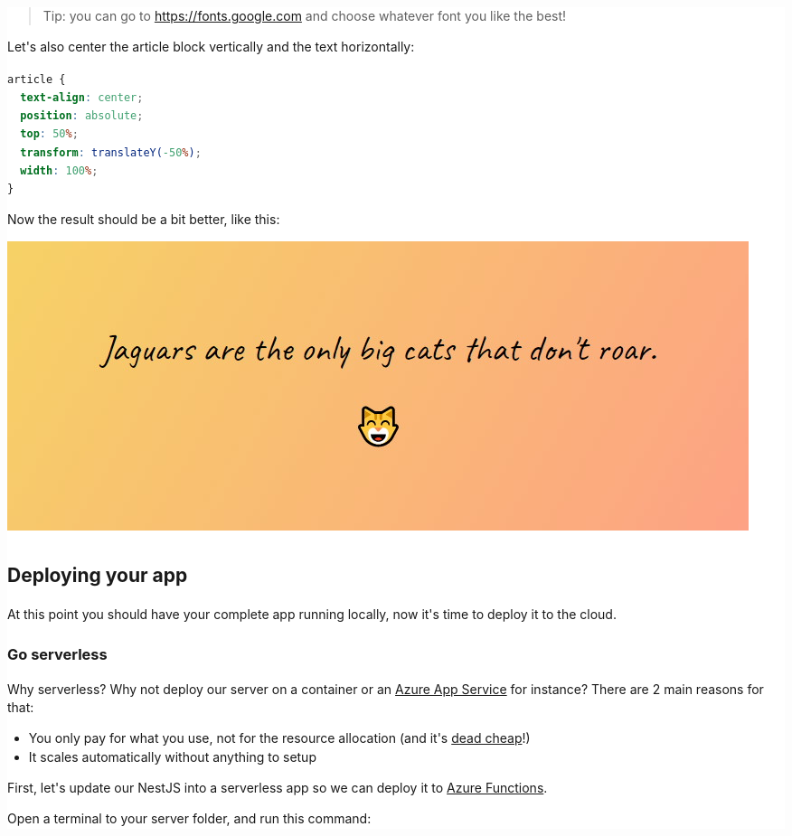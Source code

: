> Tip: you can go to https://fonts.google.com and choose whatever font you like the best!

Let's also center the article block vertically and the text horizontally:

```css
article {
  text-align: center;
  position: absolute;
  top: 50%;
  transform: translateY(-50%);
  width: 100%;
}
```

Now the result should be a bit better, like this:

![styled app screenshot showing a cat fact and a cat emoji](./assets/catfacts.jpg)

## Deploying your app

At this point you should have your complete app running locally, now it's time to deploy it to the cloud️.

### Go serverless

Why serverless? Why not deploy our server on a container or an [Azure App Service](https://docs.microsoft.com/azure/app-service/?WT.mc_id=servsept_devto-blog-yolasors) for instance? There are 2 main reasons for that:

- You only pay for what you use, not for the resource allocation (and it's [dead cheap](https://dev.to/azure/is-serverless-really-as-cheap-as-everyone-claims-4i9n)!)
- It scales automatically without anything to setup

First, let's update our NestJS into a serverless app so we can deploy it to [Azure Functions](https://docs.microsoft.com/azure/azure-functions/?WT.mc_id=servsept_devto-blog-yolasors).

Open a terminal to your server folder, and run this command:
